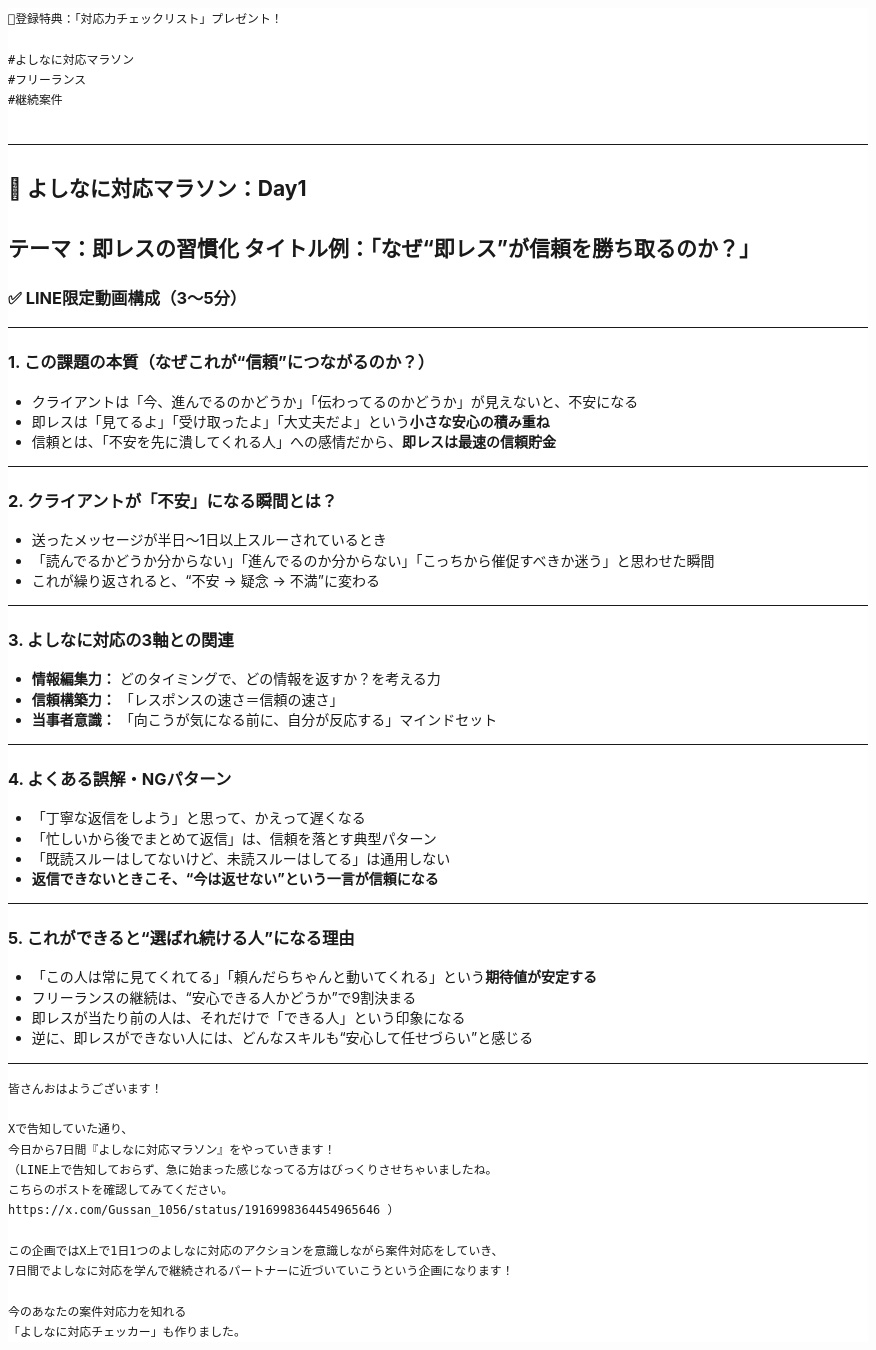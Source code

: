   ```plain text
🎁登録特典：「対応力チェックリスト」プレゼント！

#よしなに対応マラソン
#フリーランス
#継続案件


  ```
  ---
  ## 🎥 よしなに対応マラソン：Day1
  **テーマ：即レスの習慣化**
  **タイトル例：**「なぜ“即レス”が信頼を勝ち取るのか？」
  ---
  ### ✅ LINE限定動画構成（3〜5分）
  ---
  ### 1. **この課題の本質（なぜこれが“信頼”につながるのか？）**
  - クライアントは「今、進んでるのかどうか」「伝わってるのかどうか」が見えないと、不安になる
  - 即レスは「見てるよ」「受け取ったよ」「大丈夫だよ」という**小さな安心の積み重ね**
  - 信頼とは、「不安を先に潰してくれる人」への感情だから、**即レスは最速の信頼貯金**
  ---
  ### 2. **クライアントが「不安」になる瞬間とは？**
  - 送ったメッセージが半日〜1日以上スルーされているとき
  - 「読んでるかどうか分からない」「進んでるのか分からない」「こっちから催促すべきか迷う」と思わせた瞬間
  - これが繰り返されると、“不安 → 疑念 → 不満”に変わる
  ---
  ### 3. **よしなに対応の3軸との関連**
  - **情報編集力：** どのタイミングで、どの情報を返すか？を考える力
  - **信頼構築力：** 「レスポンスの速さ＝信頼の速さ」
  - **当事者意識：** 「向こうが気になる前に、自分が反応する」マインドセット
  ---
  ### 4. **よくある誤解・NGパターン**
  - 「丁寧な返信をしよう」と思って、かえって遅くなる
  - 「忙しいから後でまとめて返信」は、信頼を落とす典型パターン
  - 「既読スルーはしてないけど、未読スルーはしてる」は通用しない
  - **返信できないときこそ、“今は返せない”という一言が信頼になる**
  ---
  ### 5. **これができると“選ばれ続ける人”になる理由**
  - 「この人は常に見てくれてる」「頼んだらちゃんと動いてくれる」という**期待値が安定する**
  - フリーランスの継続は、“安心できる人かどうか”で9割決まる
  - 即レスが当たり前の人は、それだけで「できる人」という印象になる
  - 逆に、即レスができない人には、どんなスキルも“安心して任せづらい”と感じる
  ---
  
  ```plain text
皆さんおはようございます！

Xで告知していた通り、
今日から7日間『よしなに対応マラソン』をやっていきます！
（LINE上で告知しておらず、急に始まった感じなってる方はびっくりさせちゃいましたね。
こちらのポストを確認してみてください。
https://x.com/Gussan_1056/status/1916998364454965646 ）

この企画ではX上で1日1つのよしなに対応のアクションを意識しながら案件対応をしていき、
7日間でよしなに対応を学んで継続されるパートナーに近づいていこうという企画になります！

今のあなたの案件対応力を知れる
「よしなに対応チェッカー」も作りました。
  ```